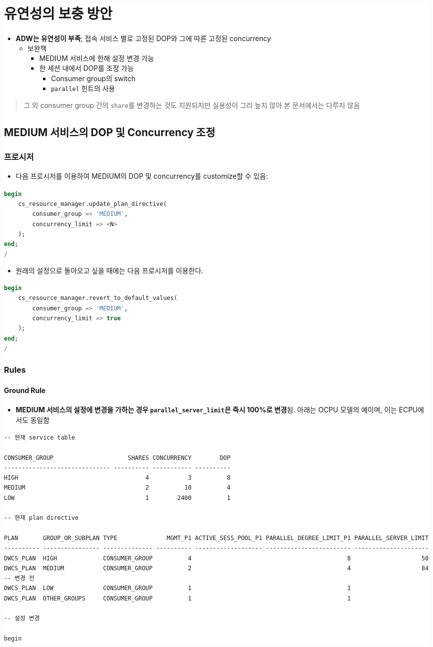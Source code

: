 # 유연성의 보충 방안
- **ADW는 유연성이 부족**; 접속 서비스 별로 고정된 DOP와 그에 따른 고정된 concurrency
    - 보완책
        - MEDIUM 서비스에 한해 설정 변경 가능
        - 한 세션 내에서 DOP를 조정 가능
            - Consumer group의 switch
            - `parallel` 힌트의 사용

> 그 외 consumer group 간의 `share`를 변경하는 것도 지원되지만 실용성이 그리 높지 않아 본 문서에서는 다루지 않음
## MEDIUM 서비스의 DOP 및 Concurrency 조정
### 프로시저
- 다음 프로시저를 이용하여 MEDIUM의 DOP 및 concurrency를 customize할 수 있음:
```sql
begin
    cs_resource_manager.update_plan_directive(
        consumer_group => 'MEDIUM',
        concurrency_limit => <N>
    );
end;
/
```

- 원래의 설정으로 돌아오고 싶을 때에는 다음 프로시저를 이용한다.
```sql
begin
    cs_resource_manager.revert_to_default_values(
        consumer_group => 'MEDIUM',
        concurrency_limit => true
    );
end;
/
```
### Rules
#### Ground Rule
- **MEDIUM 서비스의 설정에 변경을 가하는 경우 `parallel_server_limit`은 즉시 100%로 변경**됨. 아래는 OCPU 모델의 예이며, 이는 ECPU에서도 동일함
```
-- 현재 service table

CONSUMER_GROUP                     SHARES CONCURRENCY        DOP
------------------------------ ---------- ----------- ----------
HIGH                                    4           3          8
MEDIUM                                  2          10          4
LOW                                     1        2400          1

-- 현재 plan directive

PLAN       GROUP_OR_SUBPLAN TYPE              MGMT_P1 ACTIVE_SESS_POOL_P1 PARALLEL_DEGREE_LIMIT_P1 PARALLEL_SERVER_LIMIT
---------- ---------------- -------------- ---------- ------------------- ------------------------ ---------------------
DWCS_PLAN  HIGH             CONSUMER_GROUP          4                                            8                    50
DWCS_PLAN  MEDIUM           CONSUMER_GROUP          2                                            4                    84    -- 변경 전
DWCS_PLAN  LOW              CONSUMER_GROUP          1                                            1
DWCS_PLAN  OTHER_GROUPS     CONSUMER_GROUP          1                                            1

-- 설정 변경

begin
```